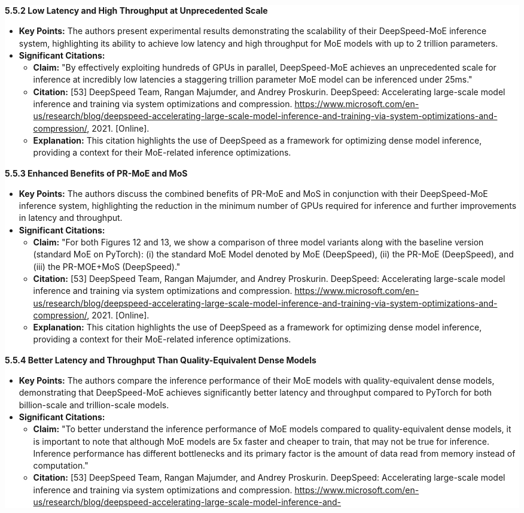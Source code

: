 **5.5.2 Low Latency and High Throughput at Unprecedented Scale**

- **Key Points:** The authors present experimental results demonstrating the scalability of their DeepSpeed-MoE inference system, highlighting its ability to achieve low latency and high throughput for MoE models with up to 2 trillion parameters.
- **Significant Citations:**
    - **Claim:** "By effectively exploiting hundreds of GPUs in parallel, DeepSpeed-MoE achieves an unprecedented scale for inference at incredibly low latencies a staggering trillion parameter MoE model can be inferenced under 25ms."
    - **Citation:** [53] DeepSpeed Team, Rangan Majumder, and Andrey Proskurin. DeepSpeed: Accelerating large-scale model inference and training via system optimizations and compression. https://www.microsoft.com/en-us/research/blog/deepspeed-accelerating-large-scale-model-inference-and-training-via-system-optimizations-and-compression/, 2021. [Online].
    - **Explanation:** This citation highlights the use of DeepSpeed as a framework for optimizing dense model inference, providing a context for their MoE-related inference optimizations.

**5.5.3 Enhanced Benefits of PR-MoE and MoS**

- **Key Points:** The authors discuss the combined benefits of PR-MoE and MoS in conjunction with their DeepSpeed-MoE inference system, highlighting the reduction in the minimum number of GPUs required for inference and further improvements in latency and throughput.
- **Significant Citations:**
    - **Claim:** "For both Figures 12 and 13, we show a comparison of three model variants along with the baseline version (standard MoE on PyTorch): (i) the standard MoE Model denoted by MoE (DeepSpeed), (ii) the PR-MoE (DeepSpeed), and (iii) the PR-MOE+MoS (DeepSpeed)."
    - **Citation:** [53] DeepSpeed Team, Rangan Majumder, and Andrey Proskurin. DeepSpeed: Accelerating large-scale model inference and training via system optimizations and compression. https://www.microsoft.com/en-us/research/blog/deepspeed-accelerating-large-scale-model-inference-and-training-via-system-optimizations-and-compression/, 2021. [Online].
    - **Explanation:** This citation highlights the use of DeepSpeed as a framework for optimizing dense model inference, providing a context for their MoE-related inference optimizations.

**5.5.4 Better Latency and Throughput Than Quality-Equivalent Dense Models**

- **Key Points:** The authors compare the inference performance of their MoE models with quality-equivalent dense models, demonstrating that DeepSpeed-MoE achieves significantly better latency and throughput compared to PyTorch for both billion-scale and trillion-scale models.
- **Significant Citations:**
    - **Claim:** "To better understand the inference performance of MoE models compared to quality-equivalent dense models, it is important to note that although MoE models are 5x faster and cheaper to train, that may not be true for inference. Inference performance has different bottlenecks and its primary factor is the amount of data read from memory instead of computation."
    - **Citation:** [53] DeepSpeed Team, Rangan Majumder, and Andrey Proskurin. DeepSpeed: Accelerating large-scale model inference and training via system optimizations and compression. https://www.microsoft.com/en-us/research/blog/deepspeed-accelerating-large-scale-model-inference-and-